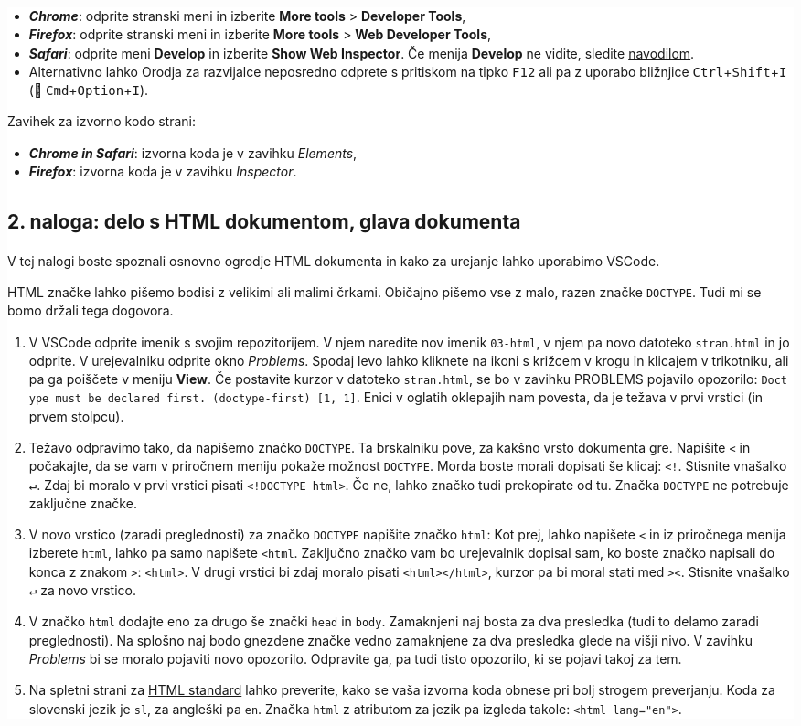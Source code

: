 * ***Chrome***: odprite stranski meni in izberite **More tools** > **Developer Tools**,
* ***Firefox***: odprite stranski meni in izberite **More tools** > **Web Developer Tools**,
* ***Safari***: odprite meni **Develop** in izberite **Show Web Inspector**. Če menija **Develop** ne vidite, sledite [navodilom](https://support.apple.com/en-om/guide/safari/sfri20948/mac).
* Alternativno lahko Orodja za razvijalce neposredno odprete s pritiskom na tipko <kbd>F12</kbd> ali pa z uporabo bližnjice <kbd>Ctrl</kbd>+<kbd>Shift</kbd>+<kbd>I</kbd> (🍎 <kbd>Cmd</kbd>+<kbd>Option</kbd>+<kbd>I</kbd>).

Zavihek za izvorno kodo strani:

* ***Chrome in Safari***: izvorna koda je v zavihku _Elements_,
* ***Firefox***: izvorna koda je v zavihku _Inspector_.
 
## 2. naloga: delo s HTML dokumentom, glava dokumenta

V tej nalogi boste spoznali osnovno ogrodje HTML dokumenta in kako za urejanje lahko uporabimo VSCode.

HTML značke lahko pišemo bodisi z velikimi ali malimi črkami.
Običajno pišemo vse z malo, razen značke `DOCTYPE`.
Tudi mi se bomo držali tega dogovora.

1. V VSCode odprite imenik s svojim repozitorijem.
   V njem naredite nov imenik `03-html`, v njem pa novo datoteko `stran.html` in jo odprite.
   V urejevalniku odprite okno _Problems_.
   Spodaj levo lahko kliknete na ikoni s križcem v krogu in klicajem v trikotniku, 
   ali pa ga poiščete v meniju **View**.
   Če postavite kurzor v datoteko `stran.html`, se bo v zavihku PROBLEMS pojavilo opozorilo: 
   `Doctype must be declared first. (doctype-first) [1, 1]`. 
   Enici v oglatih oklepajih nam povesta, da je težava v prvi vrstici (in prvem stolpcu).

2. Težavo odpravimo tako, da napišemo značko `DOCTYPE`.
   Ta brskalniku pove, za kakšno vrsto dokumenta gre.
   Napišite `<` in počakajte, da se vam v priročnem meniju pokaže možnost `DOCTYPE`.
   Morda boste morali dopisati še klicaj: `<!`. Stisnite vnašalko <kbd>↵</kbd>. 
   Zdaj bi moralo v prvi vrstici pisati `<!DOCTYPE html>`.
   Če ne, lahko značko tudi prekopirate od tu.
   Značka `DOCTYPE` ne potrebuje zaključne značke.

3. V novo vrstico (zaradi preglednosti) za značko `DOCTYPE` napišite značko `html`: 
   Kot prej, lahko napišete `<` in iz priročnega menija izberete `html`, lahko pa samo napišete `<html`.
   Zaključno značko vam bo urejevalnik dopisal sam,
   ko boste značko napisali do konca z znakom `>`: `<html>`.
   V drugi vrstici bi zdaj moralo pisati `<html></html>`, kurzor pa bi moral stati med `><`.
   Stisnite vnašalko <kbd>↵</kbd> za novo vrstico.

4. V značko `html` dodajte eno za drugo še znački `head` in `body`.
   Zamaknjeni naj bosta za dva presledka (tudi to delamo zaradi preglednosti).
   Na splošno naj bodo gnezdene značke vedno zamaknjene za dva presledka glede na višji nivo.
   V zavihku _Problems_ bi se moralo pojaviti novo opozorilo. 
   Odpravite ga, pa tudi tisto opozorilo, ki se pojavi takoj za tem.

5. Na spletni strani za [HTML standard](https://validator.w3.org/nu/#textarea) lahko preverite, 
   kako se vaša izvorna koda obnese pri bolj strogem preverjanju.
   Koda za slovenski jezik je `sl`, za angleški pa `en`.
   Značka `html` z atributom za jezik pa izgleda takole: `<html lang="en">`.
